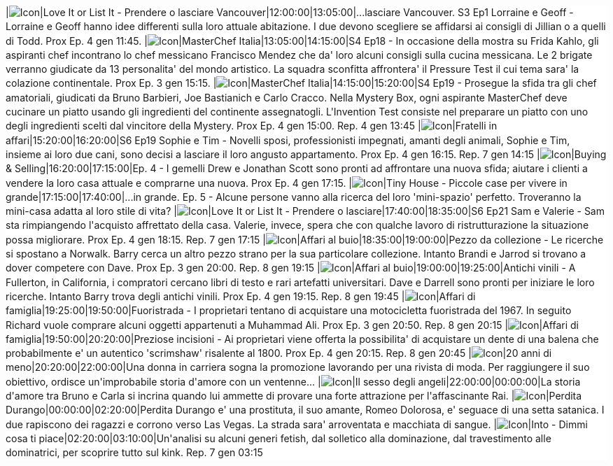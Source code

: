 |![Icon](https://guidatv.sky.it/uuid/3b6a0aa6-c584-4f77-a452-af6522804f15/cover?md5ChecksumParam=492f20824b85c1ebb2121aaaab6306d2)|Love It or List It - Prendere o lasciare Vancouver|12:00:00|13:05:00|...lasciare Vancouver. S3 Ep1 Lorraine e Geoff - Lorraine e Geoff hanno idee differenti sulla loro attuale abitazione. I due devono scegliere se affidarsi ai consigli di Jillian o a quelli di Todd. Prox Ep. 4 gen 11:45.
|![Icon](https://guidatv.sky.it/uuid/b6b1d21b-0000-48bc-a037-56960bc4de14/cover?md5ChecksumParam=5a168935cdf7cf3808e16685d23f928d)|MasterChef Italia|13:05:00|14:15:00|S4 Ep18 - In occasione della mostra su Frida Kahlo, gli aspiranti chef incontrano lo chef messicano Francisco Mendez che da&#039; loro alcuni consigli sulla cucina messicana. Le 2 brigate verranno giudicate da 13 personalita&#039; del mondo artistico. La squadra sconfitta affrontera&#039; il Pressure Test il cui tema sara&#039; la colazione continentale. Prox Ep. 3 gen 15:15.
|![Icon](https://guidatv.sky.it/uuid/13f87411-99a9-420a-8f8b-876a0c146218/cover?md5ChecksumParam=5a168935cdf7cf3808e16685d23f928d)|MasterChef Italia|14:15:00|15:20:00|S4 Ep19 - Prosegue la sfida tra gli chef amatoriali, giudicati da Bruno Barbieri, Joe Bastianich e Carlo Cracco. Nella Mystery Box, ogni aspirante MasterChef deve cucinare un piatto usando gli ingredienti del continente assegnatogli. L&#039;Invention Test consiste nel preparare un piatto con uno degli ingredienti scelti dal vincitore della Mystery. Prox Ep. 4 gen 15:00. Rep. 4 gen 13:45
|![Icon](https://guidatv.sky.it/uuid/5fc32d2d-d340-4a54-a1b3-da197c7e20a6/cover?md5ChecksumParam=5f3de5c2b942fb1ecb325c1450a6a2d9)|Fratelli in affari|15:20:00|16:20:00|S6 Ep19 Sophie e Tim - Novelli sposi, professionisti impegnati, amanti degli animali, Sophie e Tim, insieme ai loro due cani, sono decisi a lasciare il loro angusto appartamento. Prox Ep. 4 gen 16:15. Rep. 7 gen 14:15
|![Icon](https://guidatv.sky.it/uuid/Intrattenimento_Cover_aS6G29F8N9.png)|Buying &amp; Selling|16:20:00|17:15:00|Ep. 4 - I gemelli Drew e Jonathan Scott sono pronti ad affrontare una nuova sfida; aiutare i clienti a vendere la loro casa attuale e comprarne una nuova. Prox Ep. 4 gen 17:15.
|![Icon](https://guidatv.sky.it/uuid/81135d46-1dd8-436f-a909-d7aa9f7fd69c/cover?md5ChecksumParam=d527b39b9c71f4094cb9930649966b2f)|Tiny House - Piccole case per vivere in grande|17:15:00|17:40:00|...in grande. Ep. 5 - Alcune persone vanno alla ricerca del loro &#039;mini-spazio&#039; perfetto. Troveranno la mini-casa adatta al loro stile di vita?
|![Icon](https://guidatv.sky.it/uuid/5c1991f7-ea19-4141-a9e5-be565353faa1/cover?md5ChecksumParam=9b793ab99d20cbda732c4c7860994db8)|Love It or List It - Prendere o lasciare|17:40:00|18:35:00|S6 Ep21 Sam e Valerie - Sam sta rimpiangendo l&#039;acquisto affrettato della casa. Valerie, invece, spera che con qualche lavoro di ristrutturazione la situazione possa migliorare. Prox Ep. 4 gen 18:15. Rep. 7 gen 17:15
|![Icon](https://guidatv.sky.it/uuid/1f4e3f56-2b62-46f3-87e8-6b3c0d48868a/cover?md5ChecksumParam=68bdb08699a6bec696e612c2bb7a8a03)|Affari al buio|18:35:00|19:00:00|Pezzo da collezione - Le ricerche si spostano a Norwalk. Barry cerca un altro pezzo strano per la sua particolare collezione. Intanto Brandi e Jarrod si trovano a dover competere con Dave. Prox Ep. 3 gen 20:00. Rep. 8 gen 19:15
|![Icon](https://guidatv.sky.it/uuid/af454392-8eb2-4fc1-a552-42c93d7ab49a/cover?md5ChecksumParam=68bdb08699a6bec696e612c2bb7a8a03)|Affari al buio|19:00:00|19:25:00|Antichi vinili - A Fullerton, in California, i compratori cercano libri di testo e rari artefatti universitari. Dave e Darrell sono pronti per iniziare le loro ricerche. Intanto Barry trova degli antichi vinili. Prox Ep. 4 gen 19:15. Rep. 8 gen 19:45
|![Icon](https://guidatv.sky.it/uuid/90792cfa-995f-4165-992b-6ae518c6a6e3/cover?md5ChecksumParam=ed898f42e1b562fe7603b9bd86f64844)|Affari di famiglia|19:25:00|19:50:00|Fuoristrada - I proprietari tentano di acquistare una motocicletta fuoristrada del 1967. In seguito Richard vuole comprare alcuni oggetti appartenuti a Muhammad Ali. Prox Ep. 3 gen 20:50. Rep. 8 gen 20:15
|![Icon](https://guidatv.sky.it/uuid/a5a20a36-1dec-4f96-b061-35198192904e/cover?md5ChecksumParam=ed898f42e1b562fe7603b9bd86f64844)|Affari di famiglia|19:50:00|20:20:00|Preziose incisioni - Ai proprietari viene offerta la possibilita&#039; di acquistare un dente di una balena che probabilmente e&#039; un autentico &#039;scrimshaw&#039; risalente al 1800. Prox Ep. 4 gen 20:15. Rep. 8 gen 20:45
|![Icon](https://guidatv.sky.it/uuid/05328d82-eff0-4ff3-9b27-f5aec533eebe/cover?md5ChecksumParam=ac6588e551e9ce6826a5850bc76628f3)|20 anni di meno|20:20:00|22:00:00|Una donna in carriera sogna la promozione lavorando per una rivista di moda. Per raggiungere il suo obiettivo, ordisce un&#039;improbabile storia d&#039;amore con un ventenne...
|![Icon](https://guidatv.sky.it/uuid/d5bf581b-1aa6-4b40-ae60-7e452d25fc50/cover?md5ChecksumParam=b02a97c4606b02966b6203ccea8933a3)|Il sesso degli angeli|22:00:00|00:00:00|La storia d&#039;amore tra Bruno e Carla si incrina quando lui ammette di provare una forte attrazione per l&#039;affascinante Rai.
|![Icon](https://guidatv.sky.it/uuid/d6dd21e3-0fcc-44f4-8420-8188d7f485f0/cover?md5ChecksumParam=eb1344efdd225f68fb82f9401718a51d)|Perdita Durango|00:00:00|02:20:00|Perdita Durango e&#039; una prostituta, il suo amante, Romeo Dolorosa, e&#039; seguace di una setta satanica. I due rapiscono dei ragazzi e corrono verso Las Vegas. La strada sara&#039; arroventata e macchiata di sangue.
|![Icon](https://guidatv.sky.it/uuid/Intrattenimento_Cover_aS6G29F8N9.png)|Into - Dimmi cosa ti piace|02:20:00|03:10:00|Un&#039;analisi su alcuni generi fetish, dal solletico alla dominazione, dal travestimento alle dominatrici, per scoprire tutto sul kink. Rep. 7 gen 03:15